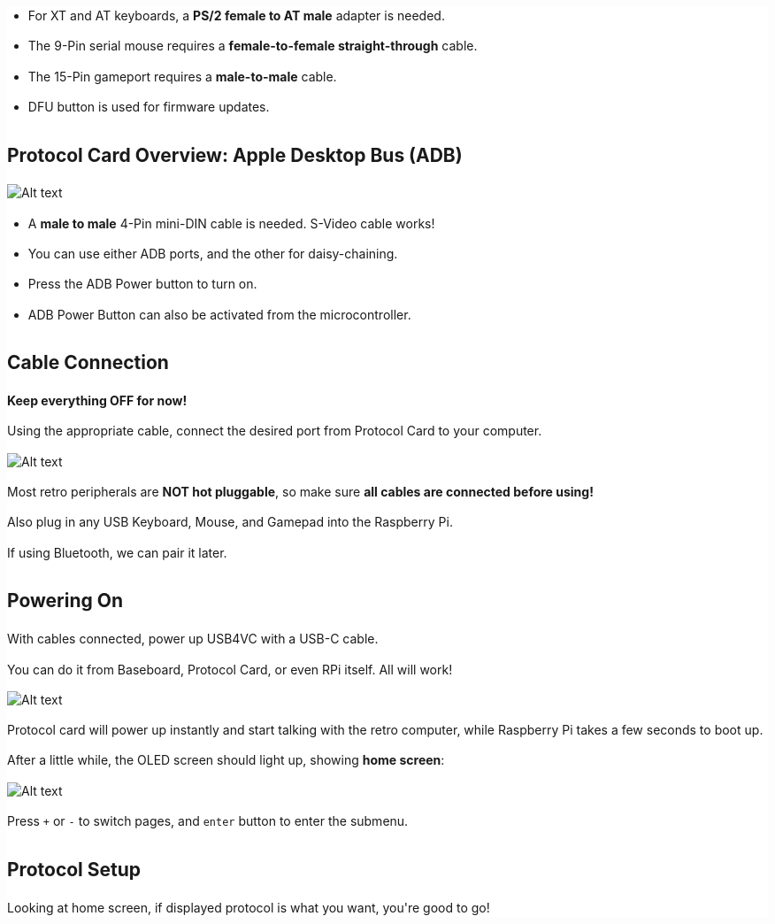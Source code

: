 * For XT and AT keyboards, a **PS/2 female to AT male** adapter is needed.

* The 9-Pin serial mouse requires a **female-to-female straight-through** cable.

* The 15-Pin gameport requires a **male-to-male** cable.

* DFU button is used for firmware updates.

## Protocol Card Overview: Apple Desktop Bus (ADB)

![Alt text](photos/adbpc.jpeg)

* A **male to male** 4-Pin mini-DIN cable is needed. S-Video cable works!

* You can use either ADB ports, and the other for daisy-chaining.

* Press the ADB Power button to turn on.

* ADB Power Button can also be activated from the microcontroller.

## Cable Connection

**Keep everything OFF for now!**

Using the appropriate cable, connect the desired port from Protocol Card to your computer.

![Alt text](photos/connection.jpeg)

Most retro peripherals are **NOT hot pluggable**, so make sure **all cables are connected before using!**

Also plug in any USB Keyboard, Mouse, and Gamepad into the Raspberry Pi.

If using Bluetooth, we can pair it later.

## Powering On

With cables connected, power up USB4VC with a USB-C cable.

You can do it from Baseboard, Protocol Card, or even RPi itself. All will work!

![Alt text](photos/powerports.jpeg)

Protocol card will power up instantly and start talking with the retro computer, while Raspberry Pi takes a few seconds to boot up.

After a little while, the OLED screen should light up, showing **home screen**:

![Alt text](photos/oledhome.jpeg)

Press `+` or `-` to switch pages, and `enter` button to enter the submenu.

## Protocol Setup

Looking at home screen, if displayed protocol is what you want, you're good to go!
